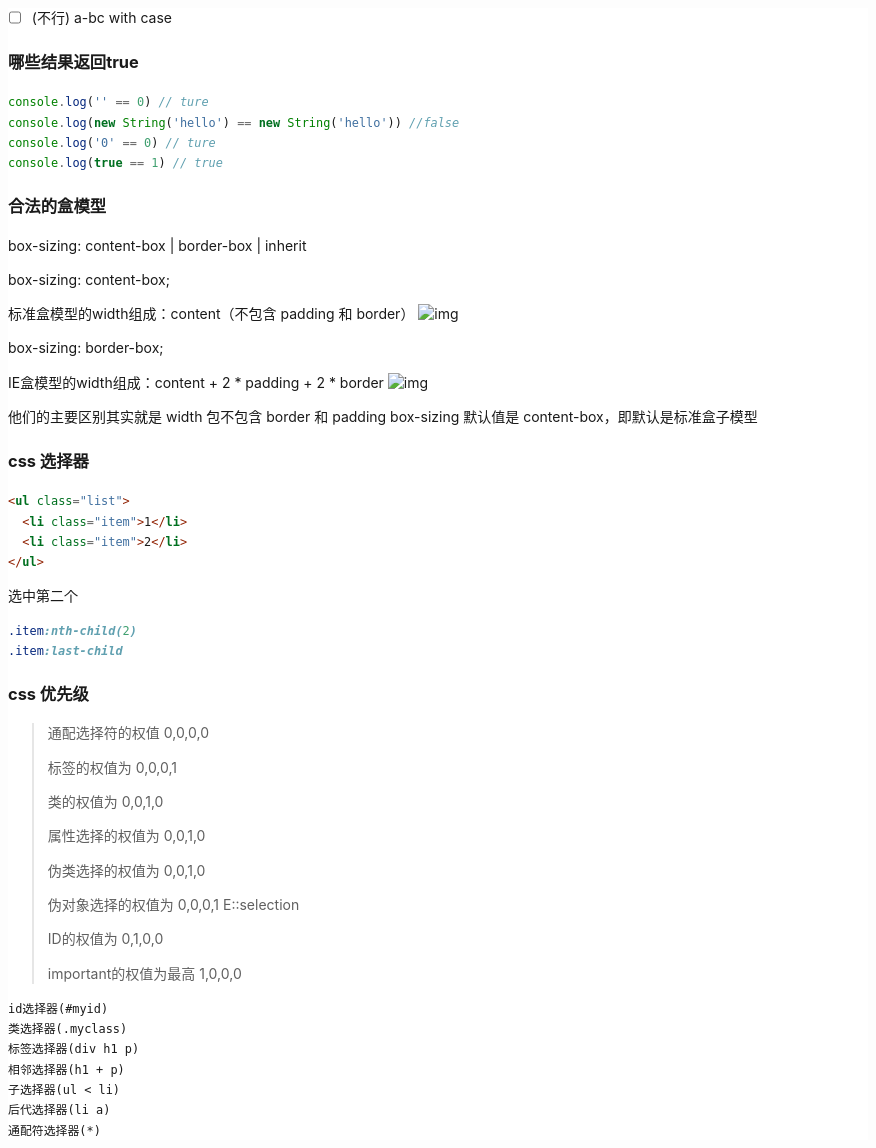 - [ ] (不行) a-bc with case

### 哪些结果返回true
```javascript
console.log('' == 0) // ture
console.log(new String('hello') == new String('hello')) //false
console.log('0' == 0) // ture
console.log(true == 1) // true
```


### 合法的盒模型

box-sizing: content-box | border-box | inherit

box-sizing: content-box;

标准盒模型的width组成：content（不包含 padding 和 border）
![img](http://qn.aixshi.top/blog%2Fnormalbox.png)


box-sizing: border-box;

IE盒模型的width组成：content + 2 * padding + 2 * border
![img](http://qn.aixshi.top/blog%2FIEbox.png)

他们的主要区别其实就是 width 包不包含 border 和 padding
box-sizing 默认值是 content-box，即默认是标准盒子模型

### css 选择器

```html
<ul class="list">
  <li class="item">1</li>
  <li class="item">2</li>
</ul>
```
选中第二个
```css
.item:nth-child(2)
.item:last-child
```

### css 优先级
> 通配选择符的权值 0,0,0,0
> 
> 标签的权值为 0,0,0,1
> 
> 类的权值为 0,0,1,0
> 
> 属性选择的权值为 0,0,1,0
> 
> 伪类选择的权值为 0,0,1,0
> 
> 伪对象选择的权值为 0,0,0,1 E::selection
> 
> ID的权值为 0,1,0,0
> 
> important的权值为最高 1,0,0,0
```
id选择器(#myid)
类选择器(.myclass)
标签选择器(div h1 p)
相邻选择器(h1 + p)
子选择器(ul < li)
后代选择器(li a)
通配符选择器(*)
```
